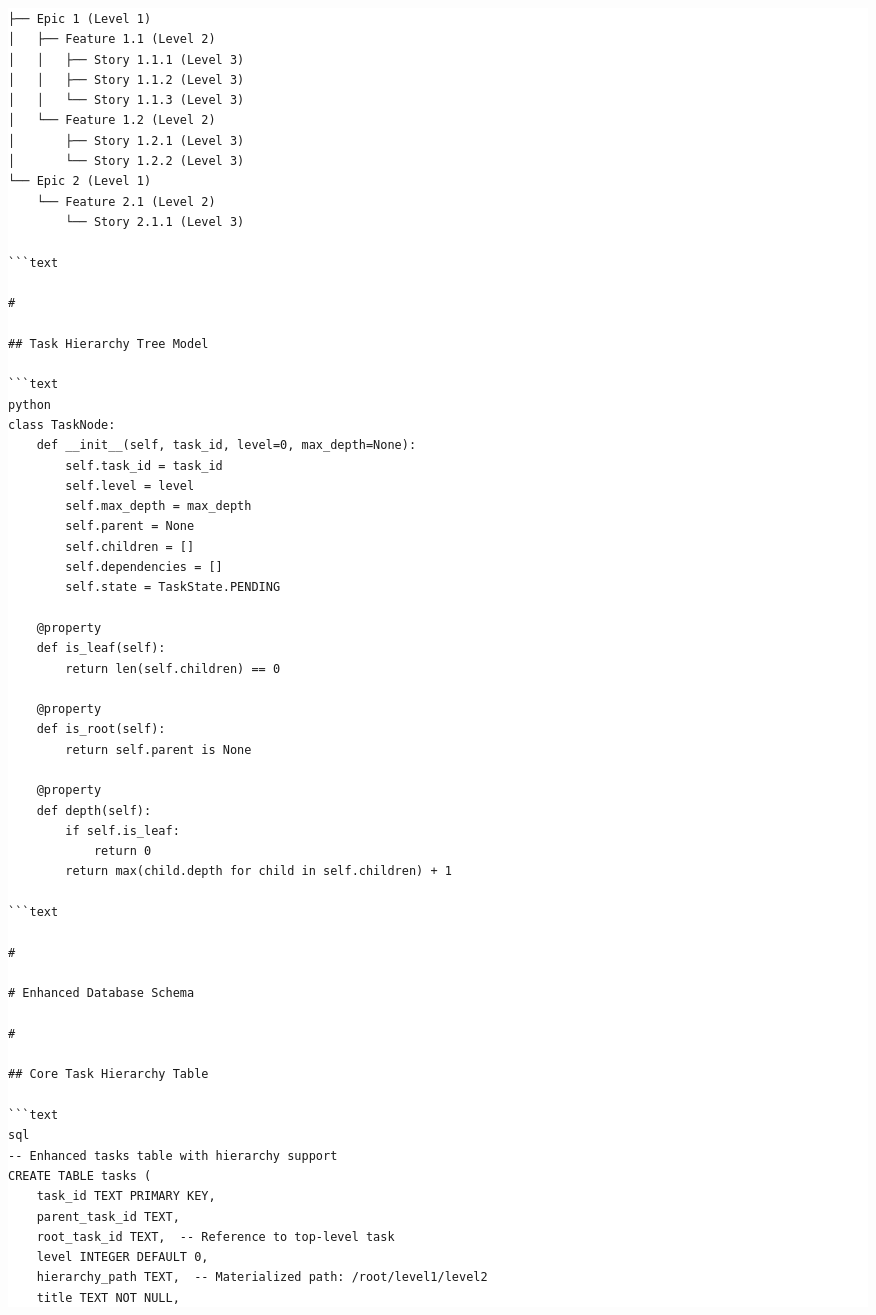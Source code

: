 ```text
├── Epic 1 (Level 1)
│   ├── Feature 1.1 (Level 2)
│   │   ├── Story 1.1.1 (Level 3)
│   │   ├── Story 1.1.2 (Level 3)
│   │   └── Story 1.1.3 (Level 3)
│   └── Feature 1.2 (Level 2)
│       ├── Story 1.2.1 (Level 3)
│       └── Story 1.2.2 (Level 3)
└── Epic 2 (Level 1)
    └── Feature 2.1 (Level 2)
        └── Story 2.1.1 (Level 3)

```text

#

## Task Hierarchy Tree Model

```text
python
class TaskNode:
    def __init__(self, task_id, level=0, max_depth=None):
        self.task_id = task_id
        self.level = level
        self.max_depth = max_depth
        self.parent = None
        self.children = []
        self.dependencies = []
        self.state = TaskState.PENDING
        
    @property
    def is_leaf(self):
        return len(self.children) == 0
    
    @property
    def is_root(self):
        return self.parent is None
    
    @property
    def depth(self):
        if self.is_leaf:
            return 0
        return max(child.depth for child in self.children) + 1

```text

#

# Enhanced Database Schema

#

## Core Task Hierarchy Table

```text
sql
-- Enhanced tasks table with hierarchy support
CREATE TABLE tasks (
    task_id TEXT PRIMARY KEY,
    parent_task_id TEXT,
    root_task_id TEXT,  -- Reference to top-level task
    level INTEGER DEFAULT 0,
    hierarchy_path TEXT,  -- Materialized path: /root/level1/level2
    title TEXT NOT NULL,
```